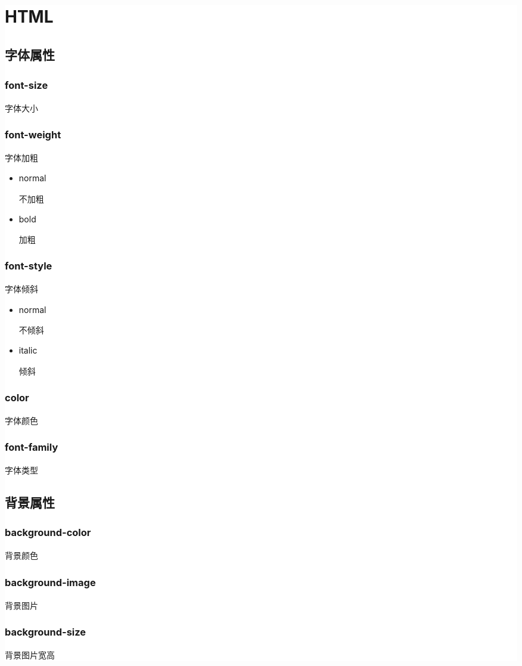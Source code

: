 # HTML

## 字体属性

### font-size

字体大小

### font-weight

字体加粗

- normal

  不加粗

- bold

  加粗

### font-style

字体倾斜

- normal

  不倾斜

- italic

  倾斜

### color

字体颜色

### font-family

字体类型

## 背景属性

### background-color

背景颜色

### background-image

背景图片

### background-size

背景图片宽高
